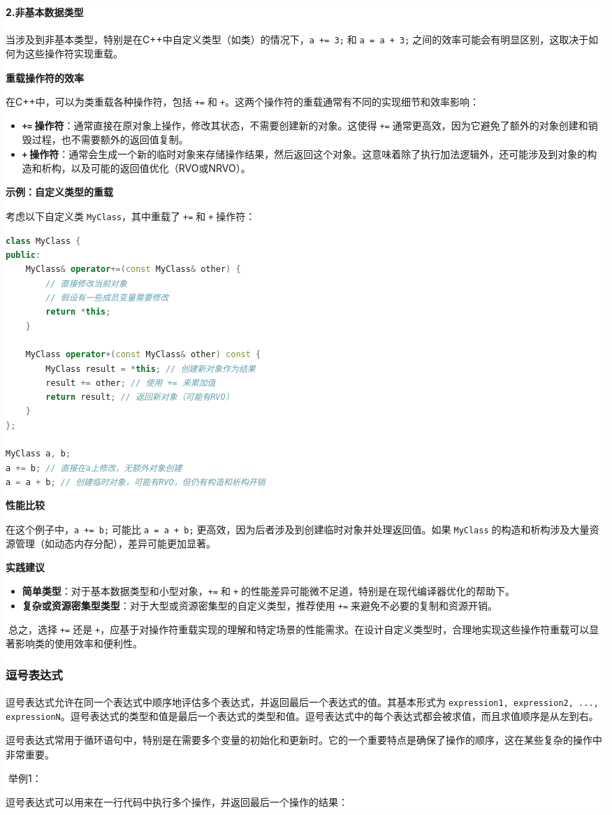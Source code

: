 #### 2.非基本数据类型

​	当涉及到非基本类型，特别是在C++中自定义类型（如类）的情况下，`a += 3;` 和 `a = a + 3;` 之间的效率可能会有明显区别，这取决于如何为这些操作符实现重载。

**重载操作符的效率**

在C++中，可以为类重载各种操作符，包括 `+=` 和 `+`。这两个操作符的重载通常有不同的实现细节和效率影响：

- **`+=` 操作符**：通常直接在原对象上操作，修改其状态，不需要创建新的对象。这使得 `+=` 通常更高效，因为它避免了额外的对象创建和销毁过程，也不需要额外的返回值复制。
- **`+` 操作符**：通常会生成一个新的临时对象来存储操作结果，然后返回这个对象。这意味着除了执行加法逻辑外，还可能涉及到对象的构造和析构，以及可能的返回值优化（RVO或NRVO）。

**示例：自定义类型的重载**

考虑以下自定义类 `MyClass`，其中重载了 `+=` 和 `+` 操作符：

```cpp
class MyClass {
public:
    MyClass& operator+=(const MyClass& other) {
        // 直接修改当前对象
        // 假设有一些成员变量需要修改
        return *this;
    }

    MyClass operator+(const MyClass& other) const {
        MyClass result = *this; // 创建新对象作为结果
        result += other; // 使用 += 来累加值
        return result; // 返回新对象（可能有RVO）
    }
};

MyClass a, b;
a += b; // 直接在a上修改，无额外对象创建
a = a + b; // 创建临时对象，可能有RVO，但仍有构造和析构开销
```

**性能比较**

在这个例子中，`a += b;` 可能比 `a = a + b;` 更高效，因为后者涉及到创建临时对象并处理返回值。如果 `MyClass` 的构造和析构涉及大量资源管理（如动态内存分配），差异可能更加显著。

**实践建议**

- **简单类型**：对于基本数据类型和小型对象，`+=` 和 `+` 的性能差异可能微不足道，特别是在现代编译器优化的帮助下。
- **复杂或资源密集型类型**：对于大型或资源密集型的自定义类型，推荐使用 `+=` 来避免不必要的复制和资源开销。

​	总之，选择 `+=` 还是 `+`，应基于对操作符重载实现的理解和特定场景的性能需求。在设计自定义类型时，合理地实现这些操作符重载可以显著影响类的使用效率和便利性。

### 逗号表达式

​	逗号表达式允许在同一个表达式中顺序地评估多个表达式，并返回最后一个表达式的值。其基本形式为 `expression1, expression2, ..., expressionN`。逗号表达式的类型和值是最后一个表达式的类型和值。逗号表达式中的每个表达式都会被求值，而且求值顺序是从左到右。

​	逗号表达式常用于循环语句中，特别是在需要多个变量的初始化和更新时。它的一个重要特点是确保了操作的顺序，这在某些复杂的操作中非常重要。

​	举例1：

​	逗号表达式可以用来在一行代码中执行多个操作，并返回最后一个操作的结果：
